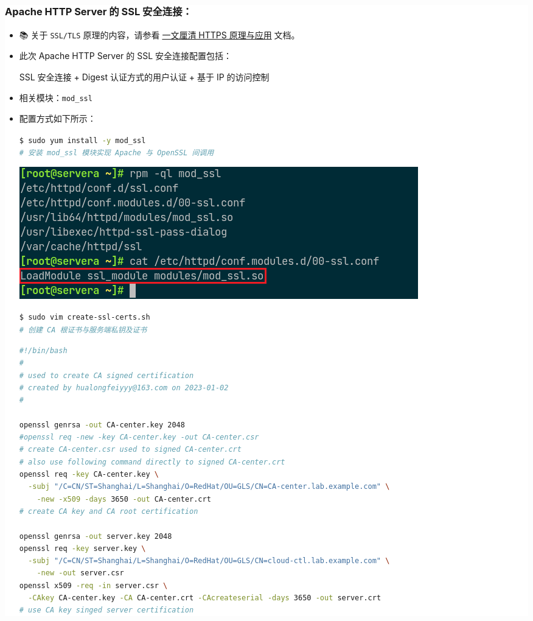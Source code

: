 ### Apache HTTP Server 的 SSL 安全连接：

- 📚 关于 `SSL/TLS` 原理的内容，请参看 [一文厘清 HTTPS 原理与应用](https://github.com/Alberthua-Perl/tech-docs/blob/master/Linux%20%E7%9A%84%E5%9F%BA%E7%A1%80%E4%B8%8E%E8%BF%9B%E9%98%B6/%E4%B8%80%E6%96%87%E5%8E%98%E6%B8%85%20HTTPS%20%E5%8E%9F%E7%90%86%E4%B8%8E%E5%BA%94%E7%94%A8.md) 文档。

- 此次 Apache HTTP Server 的 SSL 安全连接配置包括：
  
  SSL 安全连接 + Digest 认证方式的用户认证 + 基于 IP 的访问控制

- 相关模块：`mod_ssl`

- 配置方式如下所示：
  
  ```bash
  $ sudo yum install -y mod_ssl
  # 安装 mod_ssl 模块实现 Apache 与 OpenSSL 间调用
  ```
  
  ![](images/httpd-ssl-conf-1.png)
  
  ```bash
  $ sudo vim create-ssl-certs.sh
  # 创建 CA 根证书与服务端私钥及证书
  ```
  
  ```bash
  #!/bin/bash
  # 
  # used to create CA signed certification
  # created by hualongfeiyyy@163.com on 2023-01-02
  #
  
  openssl genrsa -out CA-center.key 2048
  #openssl req -new -key CA-center.key -out CA-center.csr
  # create CA-center.csr used to signed CA-center.crt
  # also use following command directly to signed CA-center.crt
  openssl req -key CA-center.key \
    -subj "/C=CN/ST=Shanghai/L=Shanghai/O=RedHat/OU=GLS/CN=CA-center.lab.example.com" \
      -new -x509 -days 3650 -out CA-center.crt
  # create CA key and CA root certification
  
  openssl genrsa -out server.key 2048
  openssl req -key server.key \
    -subj "/C=CN/ST=Shanghai/L=Shanghai/O=RedHat/OU=GLS/CN=cloud-ctl.lab.example.com" \
      -new -out server.csr
  openssl x509 -req -in server.csr \
    -CAkey CA-center.key -CA CA-center.crt -CAcreateserial -days 3650 -out server.crt
  # use CA key singed server certification
  ```
  